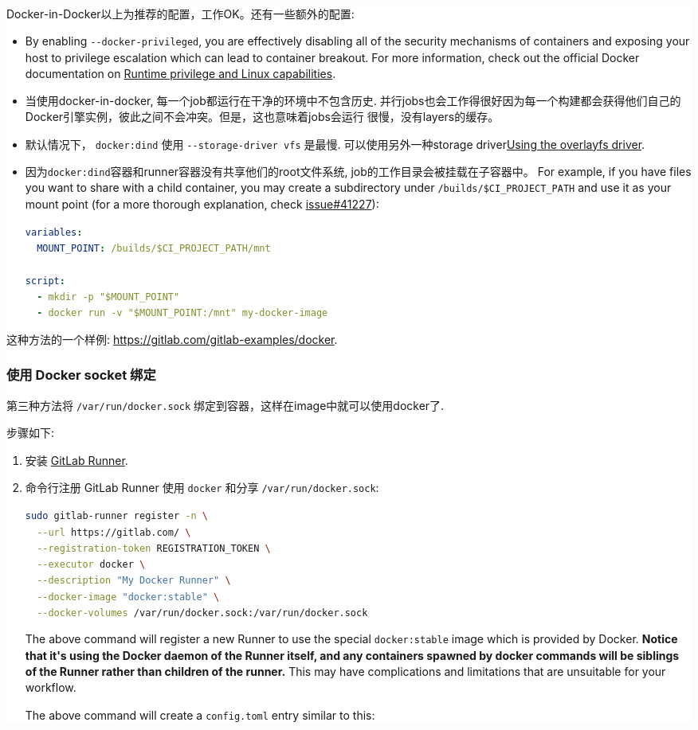 Docker-in-Docker以上为推荐的配置，工作OK。还有一些额外的配置:

- By enabling `--docker-privileged`, you are effectively disabling all of
  the security mechanisms of containers and exposing your host to privilege
  escalation which can lead to container breakout. For more information, check
  out the official Docker documentation on
  [Runtime privilege and Linux capabilities][docker-cap].
- 当使用docker-in-docker, 每一个job都运行在干净的环境中不包含历史. 并行jobs也会工作得很好因为每一个构建都会获得他们自己的Docker引擎实例，彼此之间不会冲突。但是，这也意味着jobs会运行
很慢，没有layers的缓存。
- 默认情况下， `docker:dind` 使用 `--storage-driver vfs` 是最慢. 可以使用另外一种storage driver[Using the overlayfs driver](#using-the-overlayfs-driver).
- 因为`docker:dind`容器和runner容器没有共享他们的root文件系统, job的工作目录会被挂载在子容器中。 For example, if you have files you want to share with a
  child container, you may create a subdirectory under `/builds/$CI_PROJECT_PATH`
  and use it as your mount point (for a more thorough explanation, check [issue#41227](https://gitlab.com/gitlab-org/gitlab-ce/issues/41227)):

    ```yaml
    variables:
      MOUNT_POINT: /builds/$CI_PROJECT_PATH/mnt

    script:
      - mkdir -p "$MOUNT_POINT"
      - docker run -v "$MOUNT_POINT:/mnt" my-docker-image
    ```

这种方法的一个样例: https://gitlab.com/gitlab-examples/docker.

### 使用 Docker socket 绑定

第三种方法将 `/var/run/docker.sock` 绑定到容器，这样在image中就可以使用docker了.

步骤如下:

1. 安装 [GitLab Runner](https://docs.gitlab.com/runner/install).

1. 命令行注册 GitLab Runner 使用 `docker` 和分享 `/var/run/docker.sock`:

    ```bash
    sudo gitlab-runner register -n \
      --url https://gitlab.com/ \
      --registration-token REGISTRATION_TOKEN \
      --executor docker \
      --description "My Docker Runner" \
      --docker-image "docker:stable" \
      --docker-volumes /var/run/docker.sock:/var/run/docker.sock
    ```

    The above command will register a new Runner to use the special
    `docker:stable` image which is provided by Docker. **Notice that it's using
    the Docker daemon of the Runner itself, and any containers spawned by docker
    commands will be siblings of the Runner rather than children of the runner.**
    This may have complications and limitations that are unsuitable for your workflow.

    The above command will create a `config.toml` entry similar to this:


[docker-in-docker]: https://blog.docker.com/2013/09/docker-can-now-run-within-docker/
[docker-cap]: https://docs.docker.com/engine/reference/run/#runtime-privilege-and-linux-capabilities
[2fa]: ../../user/profile/account/two_factor_authentication.md
[pat]: ../../user/profile/personal_access_tokens.md